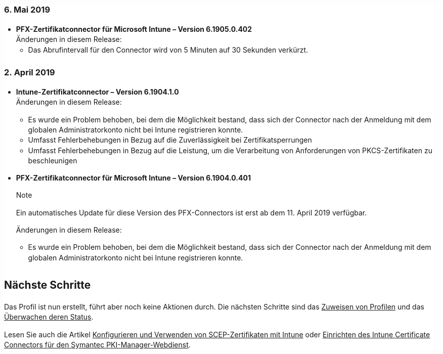 ### <a name="may-6-2019"></a>6. Mai 2019
- **PFX-Zertifikatconnector für Microsoft Intune – Version 6.1905.0.402**  
  Änderungen in diesem Release:  
  - Das Abrufintervall für den Connector wird von 5 Minuten auf 30 Sekunden verkürzt.
 
### <a name="april-2-2019"></a>2. April 2019
- **Intune-Zertifikatconnector – Version 6.1904.1.0**  
  Änderungen in diesem Release:  
  - Es wurde ein Problem behoben, bei dem die Möglichkeit bestand, dass sich der Connector nach der Anmeldung mit dem globalen Administratorkonto nicht bei Intune registrieren konnte.  
  - Umfasst Fehlerbehebungen in Bezug auf die Zuverlässigkeit bei Zertifikatsperrungen  
  - Umfasst Fehlerbehebungen in Bezug auf die Leistung, um die Verarbeitung von Anforderungen von PKCS-Zertifikaten zu beschleunigen  

- **PFX-Zertifikatconnector für Microsoft Intune – Version 6.1904.0.401**
  > [!NOTE]  
  > Ein automatisches Update für diese Version des PFX-Connectors ist erst ab dem 11. April 2019 verfügbar.  

  Änderungen in diesem Release:  
  - Es wurde ein Problem behoben, bei dem die Möglichkeit bestand, dass sich der Connector nach der Anmeldung mit dem globalen Administratorkonto nicht bei Intune registrieren konnte.  


## <a name="next-steps"></a>Nächste Schritte

Das Profil ist nun erstellt, führt aber noch keine Aktionen durch. Die nächsten Schritte sind das [Zuweisen von Profilen](device-profile-assign.md) und das [Überwachen deren Status](device-profile-monitor.md).

Lesen Sie auch die Artikel [Konfigurieren und Verwenden von SCEP-Zertifikaten mit Intune](certificates-scep-configure.md) oder [Einrichten des Intune Certificate Connectors für den Symantec PKI-Manager-Webdienst](certificates-symantec-configure.md).

[NavigateIntune]: ./media/certificates-pfx-configure-profile-new.png "Im Azure-Portal zu Intune navigieren und ein neues Profil für ein vertrauenswürdiges Zertifikat erstellen"
[ProfileSettings]: ./media/certificates-pfx-configure-profile-fill.png "Profil erstellen und ein vertrauenswürdiges Zertifikat hochladen"
[ConnectorDownload]: ./media/certificates-download-connector.png "Certificate Connector aus dem Azure-Portal herunterladen"  
